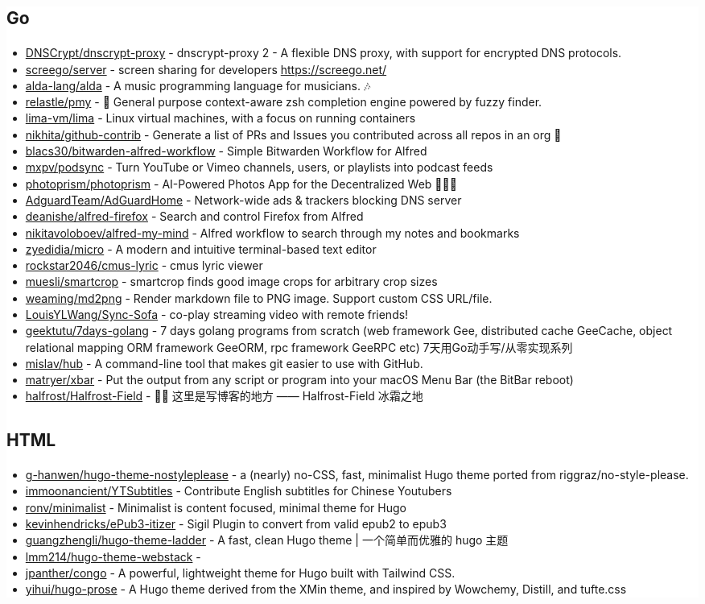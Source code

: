 ## Go 

- [DNSCrypt/dnscrypt-proxy](https://github.com/DNSCrypt/dnscrypt-proxy) - dnscrypt-proxy 2 - A flexible DNS proxy, with support for encrypted DNS protocols.
- [screego/server](https://github.com/screego/server) - screen sharing for developers https://screego.net/
- [alda-lang/alda](https://github.com/alda-lang/alda) - A music programming language for musicians. :notes:
- [relastle/pmy](https://github.com/relastle/pmy) - :rocket: General purpose context-aware zsh completion engine powered by fuzzy finder.
- [lima-vm/lima](https://github.com/lima-vm/lima) - Linux virtual machines, with a focus on running containers
- [nikhita/github-contrib](https://github.com/nikhita/github-contrib) - Generate a list of PRs and Issues you contributed across all repos in an org :rocket:
- [blacs30/bitwarden-alfred-workflow](https://github.com/blacs30/bitwarden-alfred-workflow) - Simple Bitwarden Workflow for Alfred
- [mxpv/podsync](https://github.com/mxpv/podsync) - Turn YouTube or Vimeo channels, users, or playlists into podcast feeds
- [photoprism/photoprism](https://github.com/photoprism/photoprism) - AI-Powered Photos App for the Decentralized Web 🌈💎✨
- [AdguardTeam/AdGuardHome](https://github.com/AdguardTeam/AdGuardHome) - Network-wide ads & trackers blocking DNS server
- [deanishe/alfred-firefox](https://github.com/deanishe/alfred-firefox) - Search and control Firefox from Alfred
- [nikitavoloboev/alfred-my-mind](https://github.com/nikitavoloboev/alfred-my-mind) - Alfred workflow to search through my notes and bookmarks
- [zyedidia/micro](https://github.com/zyedidia/micro) - A modern and intuitive terminal-based text editor
- [rockstar2046/cmus-lyric](https://github.com/rockstar2046/cmus-lyric) - cmus lyric viewer
- [muesli/smartcrop](https://github.com/muesli/smartcrop) - smartcrop finds good image crops for arbitrary crop sizes
- [weaming/md2png](https://github.com/weaming/md2png) - Render markdown file to PNG image. Support custom CSS URL/file.
- [LouisYLWang/Sync-Sofa](https://github.com/LouisYLWang/Sync-Sofa) - co-play streaming video with remote friends!
- [geektutu/7days-golang](https://github.com/geektutu/7days-golang) - 7 days golang programs from scratch (web framework Gee, distributed cache GeeCache, object relational mapping ORM framework GeeORM, rpc framework GeeRPC etc)  7天用Go动手写/从零实现系列
- [mislav/hub](https://github.com/mislav/hub) - A command-line tool that makes git easier to use with GitHub.
- [matryer/xbar](https://github.com/matryer/xbar) - Put the output from any script or program into your macOS Menu Bar (the BitBar reboot)
- [halfrost/Halfrost-Field](https://github.com/halfrost/Halfrost-Field) - ✍🏻 这里是写博客的地方 —— Halfrost-Field 冰霜之地

## HTML 

- [g-hanwen/hugo-theme-nostyleplease](https://github.com/g-hanwen/hugo-theme-nostyleplease) - a (nearly) no-CSS, fast, minimalist Hugo theme ported from riggraz/no-style-please.
- [immoonancient/YTSubtitles](https://github.com/immoonancient/YTSubtitles) - Contribute English subtitles for Chinese Youtubers
- [ronv/minimalist](https://github.com/ronv/minimalist) - Minimalist is content focused, minimal theme for Hugo
- [kevinhendricks/ePub3-itizer](https://github.com/kevinhendricks/ePub3-itizer) - Sigil Plugin to convert from valid epub2 to epub3
- [guangzhengli/hugo-theme-ladder](https://github.com/guangzhengli/hugo-theme-ladder) - A fast, clean Hugo theme | 一个简单而优雅的 hugo 主题
- [lmm214/hugo-theme-webstack](https://github.com/lmm214/hugo-theme-webstack) - 
- [jpanther/congo](https://github.com/jpanther/congo) - A powerful, lightweight theme for Hugo built with Tailwind CSS.
- [yihui/hugo-prose](https://github.com/yihui/hugo-prose) - A Hugo theme derived from the XMin theme, and inspired by Wowchemy, Distill, and tufte.css